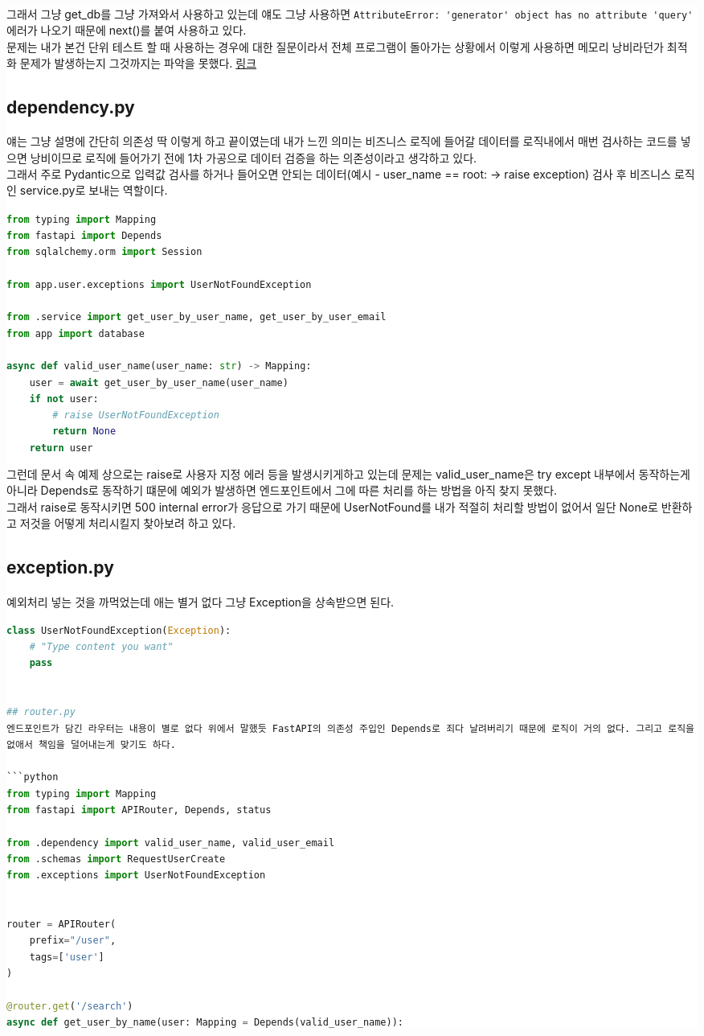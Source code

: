 그래서 그냥 get_db를 그냥 가져와서 사용하고 있는데 얘도 그냥 사용하면 `AttributeError: 'generator' object has no attribute 'query'` 에러가 나오기 때문에 next()를 붙여 사용하고 있다.   
문제는 내가 본건 단위 테스트 할 때 사용하는 경우에 대한 질문이라서 전체 프로그램이 돌아가는 상황에서 이렇게 사용하면 메모리 낭비라던가 최적화 문제가 발생하는지 그것까지는 파악을 못했다.
[링크](https://stackoverflow.com/questions/65982681/how-to-access-the-database-from-unit-test-in-fast-api)

## dependency.py
얘는 그냥 설명에 간단히 의존성 딱 이렇게 하고 끝이였는데 내가 느낀 의미는 비즈니스 로직에 들어갈 데이터를 로직내에서 매번 검사하는 코드를 넣으면 낭비이므로 로직에 들어가기 전에 1차 가공으로 데이터 검증을 하는 의존성이라고 생각하고 있다.  
그래서 주로 Pydantic으로 입력값 검사를 하거나 들어오면 안되는 데이터(예시 - user_name == root: -> raise exception) 검사 후 비즈니스 로직인 service.py로 보내는 역할이다.
```python
from typing import Mapping
from fastapi import Depends
from sqlalchemy.orm import Session

from app.user.exceptions import UserNotFoundException

from .service import get_user_by_user_name, get_user_by_user_email
from app import database

async def valid_user_name(user_name: str) -> Mapping:
    user = await get_user_by_user_name(user_name)
    if not user:
        # raise UserNotFoundException
        return None
    return user
```
그런데 문서 속 예제 상으로는 raise로 사용자 지정 에러 등을 발생시키게하고 있는데 문제는 valid_user_name은 try except 내부에서 동작하는게 아니라 Depends로 동작하기 떄문에 예외가 발생하면 엔드포인트에서 그에 따른 처리를 하는 방법을 아직 찾지 못했다.  
그래서 raise로 동작시키면 500 internal error가 응답으로 가기 때문에 UserNotFound를 내가 적절히 처리할 방법이 없어서 일단 None로 반환하고 저것을 어떻게 처리시킬지 찾아보려 하고 있다.


## exception.py
예외처리 넣는 것을 까먹었는데 애는 별거 없다 그냥 Exception을 상속받으면 된다.
```python
class UserNotFoundException(Exception):
    # "Type content you want"
    pass


## router.py
엔드포인트가 담긴 라우터는 내용이 별로 없다 위에서 말했듯 FastAPI의 의존성 주입인 Depends로 죄다 날려버리기 때문에 로직이 거의 없다. 그리고 로직을 없애서 책임을 덜어내는게 맞기도 하다.  

```python
from typing import Mapping
from fastapi import APIRouter, Depends, status

from .dependency import valid_user_name, valid_user_email
from .schemas import RequestUserCreate
from .exceptions import UserNotFoundException


router = APIRouter(
    prefix="/user",
    tags=['user']
)

@router.get('/search')
async def get_user_by_name(user: Mapping = Depends(valid_user_name)):
```